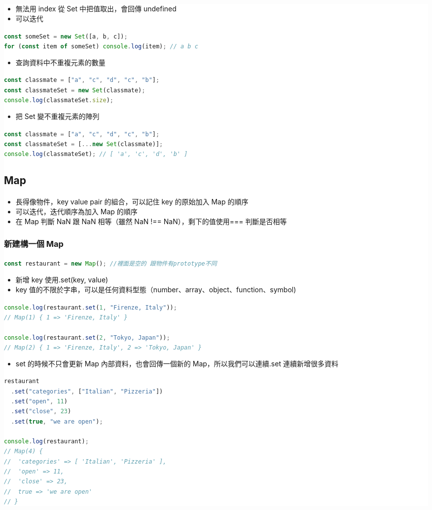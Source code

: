 - 無法用 index 從 Set 中把值取出，會回傳 undefined
- 可以迭代

```js
const someSet = new Set([a, b, c]);
for (const item of someSet) console.log(item); // a b c
```

- 查詢資料中不重複元素的數量

```js
const classmate = ["a", "c", "d", "c", "b"];
const classmateSet = new Set(classmate);
console.log(classmateSet.size);
```

- 把 Set 變不重複元素的陣列

```js
const classmate = ["a", "c", "d", "c", "b"];
const classmateSet = [...new Set(classmate)];
console.log(classmateSet); // [ 'a', 'c', 'd', 'b' ]
```

## Map

- 長得像物件，key value pair 的組合，可以記住 key 的原始加入 Map 的順序
- 可以迭代，迭代順序為加入 Map 的順序
- 在 Map 判斷 NaN 跟 NaN 相等（雖然 NaN !== NaN），剩下的值使用=== 判斷是否相等

### 新建構一個 Map

```js
const restaurant = new Map(); //裡面是空的 跟物件有prototype不同
```

- 新增 key 使用.set(key, value)
- key 值的不限於字串，可以是任何資料型態（number、array、object、function、symbol)

```js
console.log(restaurant.set(1, "Firenze, Italy"));
// Map(1) { 1 => 'Firenze, Italy' }

console.log(restaurant.set(2, "Tokyo, Japan"));
// Map(2) { 1 => 'Firenze, Italy', 2 => 'Tokyo, Japan' }
```

- set 的時候不只會更新 Map 內部資料，也會回傳一個新的 Map，所以我們可以連續.set 連續新增很多資料

```js
restaurant
  .set("categories", ["Italian", "Pizzeria"])
  .set("open", 11)
  .set("close", 23)
  .set(true, "we are open");

console.log(restaurant);
// Map(4) {
//  'categories' => [ 'Italian', 'Pizzeria' ],
//  'open' => 11,
//  'close' => 23,
//  true => 'we are open'
// }
```


  [`day-${2 + 4}`]: {